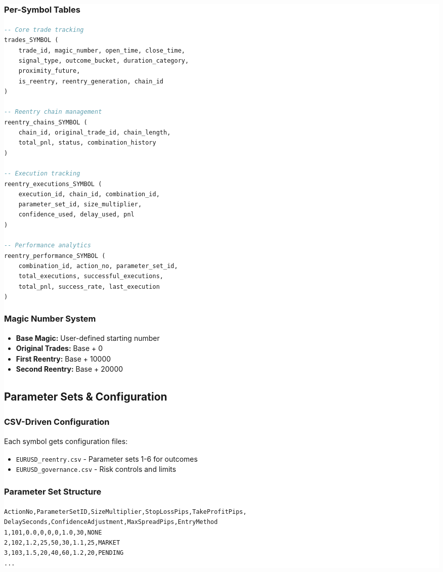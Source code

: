 ### Per-Symbol Tables
```sql
-- Core trade tracking
trades_SYMBOL (
    trade_id, magic_number, open_time, close_time,
    signal_type, outcome_bucket, duration_category,
    proximity_future,
    is_reentry, reentry_generation, chain_id
)

-- Reentry chain management  
reentry_chains_SYMBOL (
    chain_id, original_trade_id, chain_length,
    total_pnl, status, combination_history
)

-- Execution tracking
reentry_executions_SYMBOL (
    execution_id, chain_id, combination_id,
    parameter_set_id, size_multiplier, 
    confidence_used, delay_used, pnl
)

-- Performance analytics
reentry_performance_SYMBOL (
    combination_id, action_no, parameter_set_id,
    total_executions, successful_executions,
    total_pnl, success_rate, last_execution
)
```

### Magic Number System
- **Base Magic:** User-defined starting number
- **Original Trades:** Base + 0
- **First Reentry:** Base + 10000  
- **Second Reentry:** Base + 20000

## Parameter Sets & Configuration

### CSV-Driven Configuration
Each symbol gets configuration files:
- `EURUSD_reentry.csv` - Parameter sets 1-6 for outcomes
- `EURUSD_governance.csv` - Risk controls and limits

### Parameter Set Structure
```csv
ActionNo,ParameterSetID,SizeMultiplier,StopLossPips,TakeProfitPips,
DelaySeconds,ConfidenceAdjustment,MaxSpreadPips,EntryMethod
1,101,0.0,0,0,0,1.0,30,NONE
2,102,1.2,25,50,30,1.1,25,MARKET
3,103,1.5,20,40,60,1.2,20,PENDING
...
```
